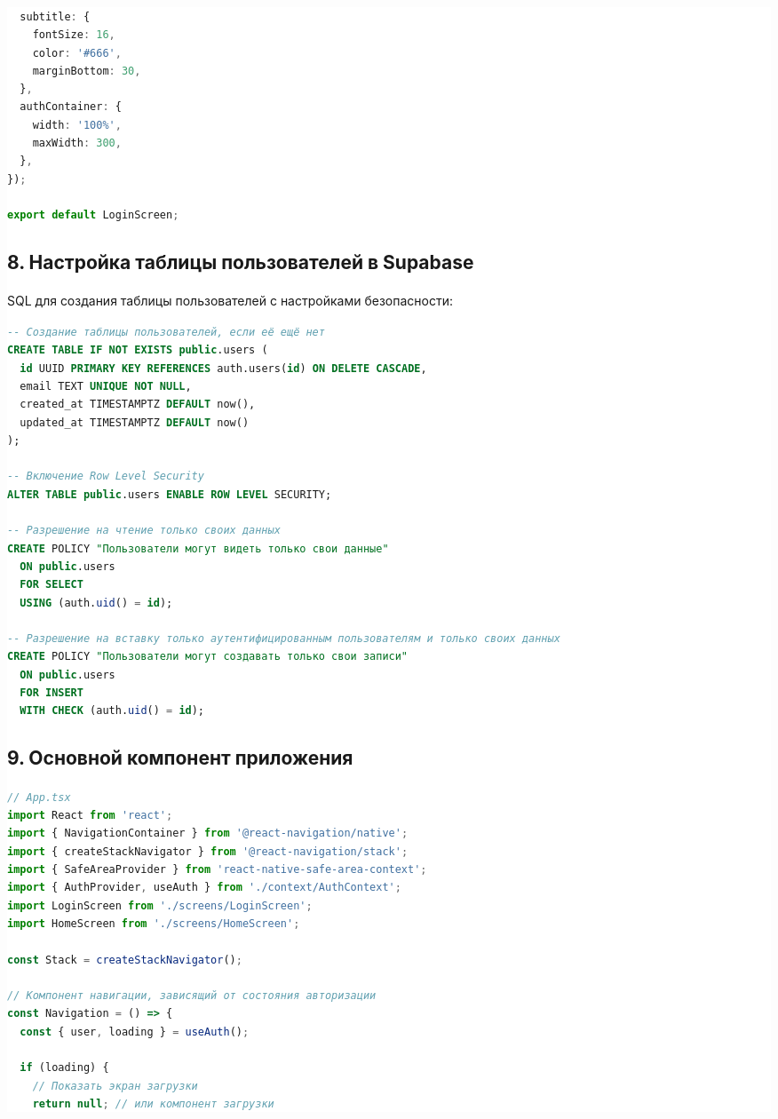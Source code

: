 ```typescript
  subtitle: {
    fontSize: 16,
    color: '#666',
    marginBottom: 30,
  },
  authContainer: {
    width: '100%',
    maxWidth: 300,
  },
});

export default LoginScreen;
```

## 8. Настройка таблицы пользователей в Supabase

SQL для создания таблицы пользователей с настройками безопасности:

```sql
-- Создание таблицы пользователей, если её ещё нет
CREATE TABLE IF NOT EXISTS public.users (
  id UUID PRIMARY KEY REFERENCES auth.users(id) ON DELETE CASCADE,
  email TEXT UNIQUE NOT NULL,
  created_at TIMESTAMPTZ DEFAULT now(),
  updated_at TIMESTAMPTZ DEFAULT now()
);

-- Включение Row Level Security
ALTER TABLE public.users ENABLE ROW LEVEL SECURITY;

-- Разрешение на чтение только своих данных
CREATE POLICY "Пользователи могут видеть только свои данные"
  ON public.users
  FOR SELECT
  USING (auth.uid() = id);

-- Разрешение на вставку только аутентифицированным пользователям и только своих данных
CREATE POLICY "Пользователи могут создавать только свои записи"
  ON public.users
  FOR INSERT
  WITH CHECK (auth.uid() = id);
```

## 9. Основной компонент приложения

```typescript
// App.tsx
import React from 'react';
import { NavigationContainer } from '@react-navigation/native';
import { createStackNavigator } from '@react-navigation/stack';
import { SafeAreaProvider } from 'react-native-safe-area-context';
import { AuthProvider, useAuth } from './context/AuthContext';
import LoginScreen from './screens/LoginScreen';
import HomeScreen from './screens/HomeScreen';

const Stack = createStackNavigator();

// Компонент навигации, зависящий от состояния авторизации
const Navigation = () => {
  const { user, loading } = useAuth();

  if (loading) {
    // Показать экран загрузки
    return null; // или компонент загрузки
```
